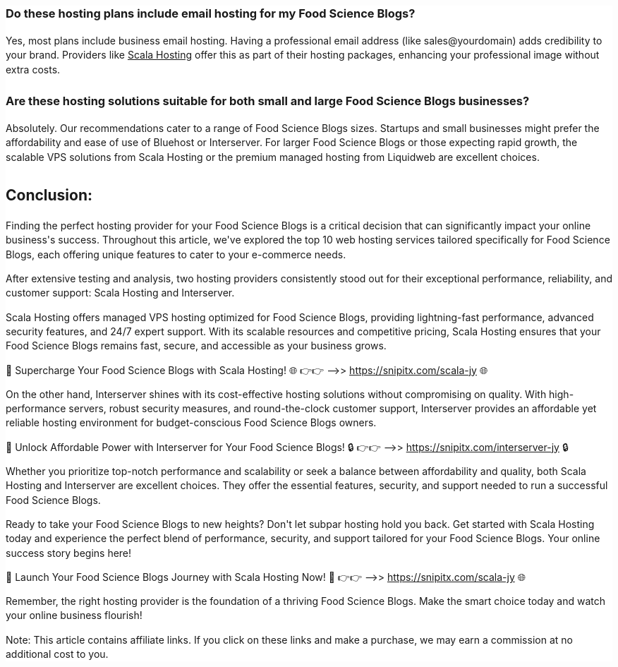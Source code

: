 ### Do these hosting plans include email hosting for my Food Science Blogs? 
Yes, most plans include business email hosting. Having a professional email address (like sales@yourdomain) adds credibility to your brand. Providers like [Scala Hosting](https://snipitx.com/scala-jy) offer this as part of their hosting packages, enhancing your professional image without extra costs.

### Are these hosting solutions suitable for both small and large Food Science Blogs businesses? 
Absolutely. Our recommendations cater to a range of Food Science Blogs sizes. Startups and small businesses might prefer the affordability and ease of use of Bluehost or Interserver. For larger Food Science Blogs or those expecting rapid growth, the scalable VPS solutions from Scala Hosting or the premium managed hosting from Liquidweb are excellent choices.

## Conclusion:

Finding the perfect hosting provider for your Food Science Blogs is a critical decision that can significantly impact your online business's success. Throughout this article, we've explored the top 10 web hosting services tailored specifically for Food Science Blogs, each offering unique features to cater to your e-commerce needs.

After extensive testing and analysis, two hosting providers consistently stood out for their exceptional performance, reliability, and customer support: Scala Hosting and Interserver.

Scala Hosting offers managed VPS hosting optimized for Food Science Blogs, providing lightning-fast performance, advanced security features, and 24/7 expert support. With its scalable resources and competitive pricing, Scala Hosting ensures that your Food Science Blogs remains fast, secure, and accessible as your business grows.

🚀 Supercharge Your Food Science Blogs with Scala Hosting! 🌐
👉👉 -->> https://snipitx.com/scala-jy 🌐

On the other hand, Interserver shines with its cost-effective hosting solutions without compromising on quality. With high-performance servers, robust security measures, and round-the-clock customer support, Interserver provides an affordable yet reliable hosting environment for budget-conscious Food Science Blogs owners.

💸 Unlock Affordable Power with Interserver for Your Food Science Blogs! 🔒
👉👉 -->> https://snipitx.com/interserver-jy 🔒

Whether you prioritize top-notch performance and scalability or seek a balance between affordability and quality, both Scala Hosting and Interserver are excellent choices. They offer the essential features, security, and support needed to run a successful Food Science Blogs.

Ready to take your Food Science Blogs to new heights? Don't let subpar hosting hold you back. Get started with Scala Hosting today and experience the perfect blend of performance, security, and support tailored for your Food Science Blogs. Your online success story begins here!

🚀 Launch Your Food Science Blogs Journey with Scala Hosting Now! 🌟
👉👉 -->> https://snipitx.com/scala-jy 🌐

Remember, the right hosting provider is the foundation of a thriving Food Science Blogs. Make the smart choice today and watch your online business flourish!

Note: This article contains affiliate links. If you click on these links and make a purchase, we may earn a commission at no additional cost to you.